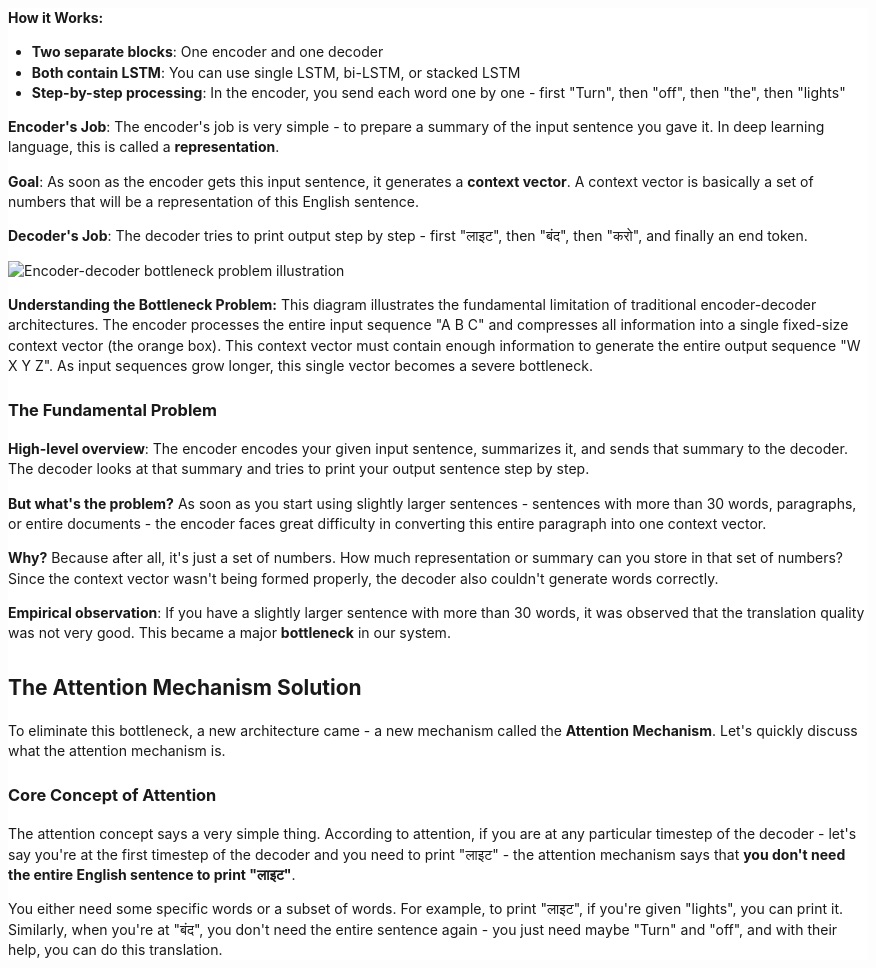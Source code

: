**How it Works:**
- **Two separate blocks**: One encoder and one decoder
- **Both contain LSTM**: You can use single LSTM, bi-LSTM, or stacked LSTM
- **Step-by-step processing**: In the encoder, you send each word one by one - first "Turn", then "off", then "the", then "lights"

**Encoder's Job**: The encoder's job is very simple - to prepare a summary of the input sentence you gave it. In deep learning language, this is called a **representation**.

**Goal**: As soon as the encoder gets this input sentence, it generates a **context vector**. A context vector is basically a set of numbers that will be a representation of this English sentence.

**Decoder's Job**: The decoder tries to print output step by step - first "लाइट", then "बंद", then "करो", and finally an end token.

![Encoder-decoder bottleneck problem illustration](https://lilianweng.github.io/posts/2018-06-24-attention/encoder-decoder-example.png)

**Understanding the Bottleneck Problem:**
This diagram illustrates the fundamental limitation of traditional encoder-decoder architectures. The encoder processes the entire input sequence "A B C" and compresses all information into a single fixed-size context vector (the orange box). This context vector must contain enough information to generate the entire output sequence "W X Y Z". As input sequences grow longer, this single vector becomes a severe bottleneck.

### The Fundamental Problem

**High-level overview**: The encoder encodes your given input sentence, summarizes it, and sends that summary to the decoder. The decoder looks at that summary and tries to print your output sentence step by step.

**But what's the problem?** As soon as you start using slightly larger sentences - sentences with more than 30 words, paragraphs, or entire documents - the encoder faces great difficulty in converting this entire paragraph into one context vector.

**Why?** Because after all, it's just a set of numbers. How much representation or summary can you store in that set of numbers? Since the context vector wasn't being formed properly, the decoder also couldn't generate words correctly. 

**Empirical observation**: If you have a slightly larger sentence with more than 30 words, it was observed that the translation quality was not very good. This became a major **bottleneck** in our system.

## The Attention Mechanism Solution

To eliminate this bottleneck, a new architecture came - a new mechanism called the **Attention Mechanism**. Let's quickly discuss what the attention mechanism is.

### Core Concept of Attention

The attention concept says a very simple thing. According to attention, if you are at any particular timestep of the decoder - let's say you're at the first timestep of the decoder and you need to print "लाइट" - the attention mechanism says that **you don't need the entire English sentence to print "लाइट"**.

You either need some specific words or a subset of words. For example, to print "लाइट", if you're given "lights", you can print it. Similarly, when you're at "बंद", you don't need the entire sentence again - you just need maybe "Turn" and "off", and with their help, you can do this translation.
